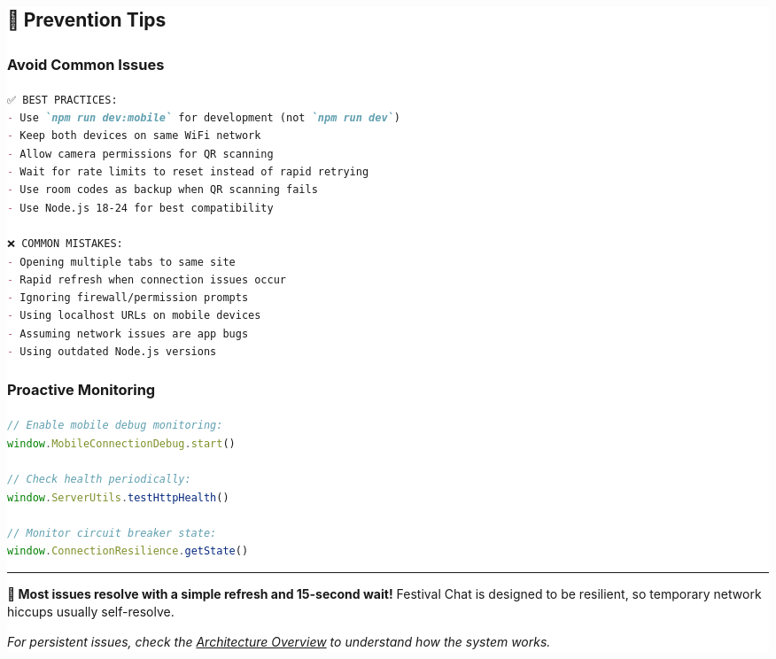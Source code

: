 ## 🎯 Prevention Tips

### **Avoid Common Issues**

```markdown
✅ BEST PRACTICES:
- Use `npm run dev:mobile` for development (not `npm run dev`)
- Keep both devices on same WiFi network
- Allow camera permissions for QR scanning
- Wait for rate limits to reset instead of rapid retrying
- Use room codes as backup when QR scanning fails
- Use Node.js 18-24 for best compatibility

❌ COMMON MISTAKES:
- Opening multiple tabs to same site
- Rapid refresh when connection issues occur
- Ignoring firewall/permission prompts
- Using localhost URLs on mobile devices
- Assuming network issues are app bugs
- Using outdated Node.js versions
```

### **Proactive Monitoring**

```javascript
// Enable mobile debug monitoring:
window.MobileConnectionDebug.start()

// Check health periodically:
window.ServerUtils.testHttpHealth()

// Monitor circuit breaker state:
window.ConnectionResilience.getState()
```

---

**🎪 Most issues resolve with a simple refresh and 15-second wait!** Festival Chat is designed to be resilient, so temporary network hiccups usually self-resolve.

*For persistent issues, check the [Architecture Overview](./04-ARCHITECTURE.md) to understand how the system works.*
